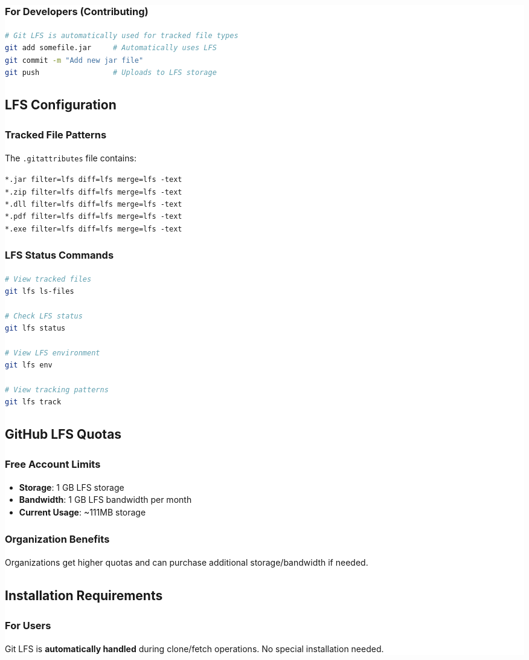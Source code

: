 ### For Developers (Contributing)
```bash
# Git LFS is automatically used for tracked file types
git add somefile.jar     # Automatically uses LFS
git commit -m "Add new jar file"
git push                 # Uploads to LFS storage
```

## LFS Configuration

### Tracked File Patterns
The `.gitattributes` file contains:
```
*.jar filter=lfs diff=lfs merge=lfs -text
*.zip filter=lfs diff=lfs merge=lfs -text
*.dll filter=lfs diff=lfs merge=lfs -text
*.pdf filter=lfs diff=lfs merge=lfs -text
*.exe filter=lfs diff=lfs merge=lfs -text
```

### LFS Status Commands
```bash
# View tracked files
git lfs ls-files

# Check LFS status
git lfs status

# View LFS environment
git lfs env

# View tracking patterns
git lfs track
```

## GitHub LFS Quotas

### Free Account Limits
- **Storage**: 1 GB LFS storage
- **Bandwidth**: 1 GB LFS bandwidth per month
- **Current Usage**: ~111MB storage

### Organization Benefits
Organizations get higher quotas and can purchase additional storage/bandwidth if needed.

## Installation Requirements

### For Users
Git LFS is **automatically handled** during clone/fetch operations. No special installation needed.
